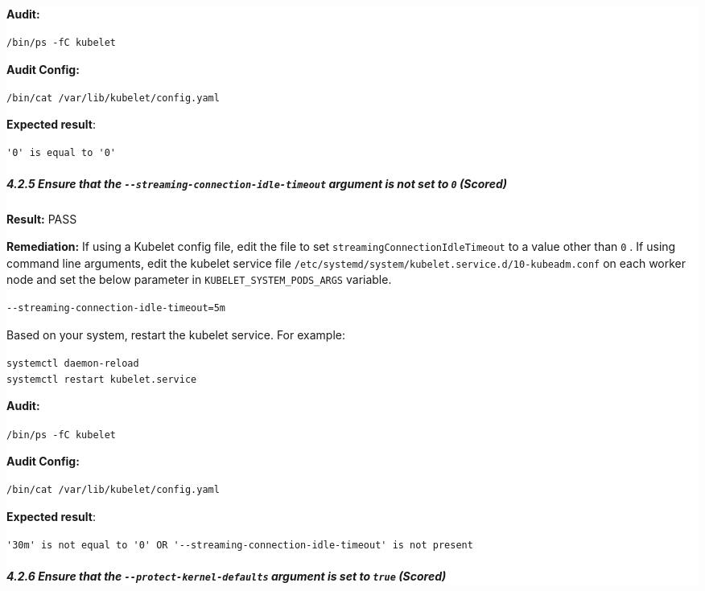 **Audit:**

``` 
/bin/ps -fC kubelet
```

**Audit Config:**

``` 
/bin/cat /var/lib/kubelet/config.yaml
```

**Expected result**:

``` 
'0' is equal to '0'
```

##### 4.2.5 Ensure that the `--streaming-connection-idle-timeout` argument is not set to `0` (Scored)

**Result:** PASS

**Remediation:**
If using a Kubelet config file, edit the file to set `streamingConnectionIdleTimeout` to a
value other than `0` .
If using command line arguments, edit the kubelet service file
`/etc/systemd/system/kubelet.service.d/10-kubeadm.conf` on each worker node and
set the below parameter in `KUBELET_SYSTEM_PODS_ARGS` variable.

``` bash
--streaming-connection-idle-timeout=5m
```

Based on your system, restart the kubelet service. For example:

``` bash
systemctl daemon-reload
systemctl restart kubelet.service
```

**Audit:**

``` 
/bin/ps -fC kubelet
```

**Audit Config:**

``` 
/bin/cat /var/lib/kubelet/config.yaml
```

**Expected result**:

``` 
'30m' is not equal to '0' OR '--streaming-connection-idle-timeout' is not present
```

##### 4.2.6 Ensure that the `--protect-kernel-defaults` argument is set to `true` (Scored)
